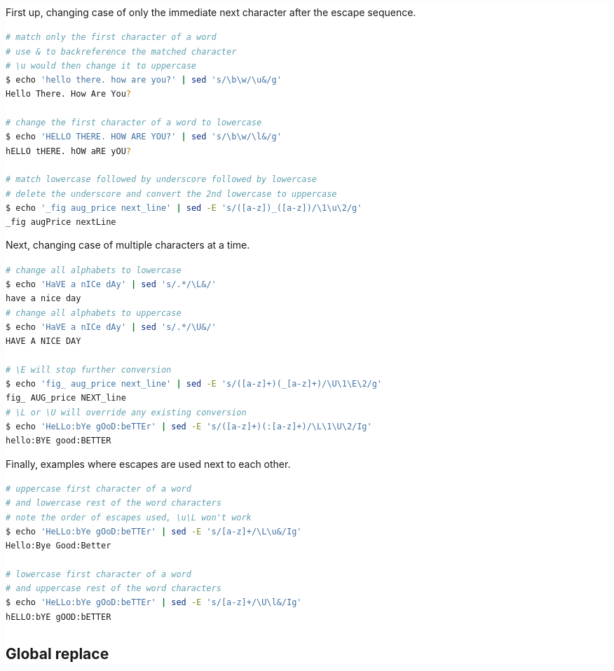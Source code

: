 First up, changing case of only the immediate next character after the escape sequence.

```bash
# match only the first character of a word
# use & to backreference the matched character
# \u would then change it to uppercase
$ echo 'hello there. how are you?' | sed 's/\b\w/\u&/g'
Hello There. How Are You?

# change the first character of a word to lowercase
$ echo 'HELLO THERE. HOW ARE YOU?' | sed 's/\b\w/\l&/g'
hELLO tHERE. hOW aRE yOU?

# match lowercase followed by underscore followed by lowercase
# delete the underscore and convert the 2nd lowercase to uppercase
$ echo '_fig aug_price next_line' | sed -E 's/([a-z])_([a-z])/\1\u\2/g'
_fig augPrice nextLine
```

Next, changing case of multiple characters at a time.

```bash
# change all alphabets to lowercase
$ echo 'HaVE a nICe dAy' | sed 's/.*/\L&/'
have a nice day
# change all alphabets to uppercase
$ echo 'HaVE a nICe dAy' | sed 's/.*/\U&/'
HAVE A NICE DAY

# \E will stop further conversion
$ echo 'fig_ aug_price next_line' | sed -E 's/([a-z]+)(_[a-z]+)/\U\1\E\2/g'
fig_ AUG_price NEXT_line
# \L or \U will override any existing conversion
$ echo 'HeLLo:bYe gOoD:beTTEr' | sed -E 's/([a-z]+)(:[a-z]+)/\L\1\U\2/Ig'
hello:BYE good:BETTER
```

Finally, examples where escapes are used next to each other.

```bash
# uppercase first character of a word
# and lowercase rest of the word characters
# note the order of escapes used, \u\L won't work
$ echo 'HeLLo:bYe gOoD:beTTEr' | sed -E 's/[a-z]+/\L\u&/Ig'
Hello:Bye Good:Better

# lowercase first character of a word
# and uppercase rest of the word characters
$ echo 'HeLLo:bYe gOoD:beTTEr' | sed -E 's/[a-z]+/\U\l&/Ig'
hELLO:bYE gOOD:bETTER
```

## Global replace
